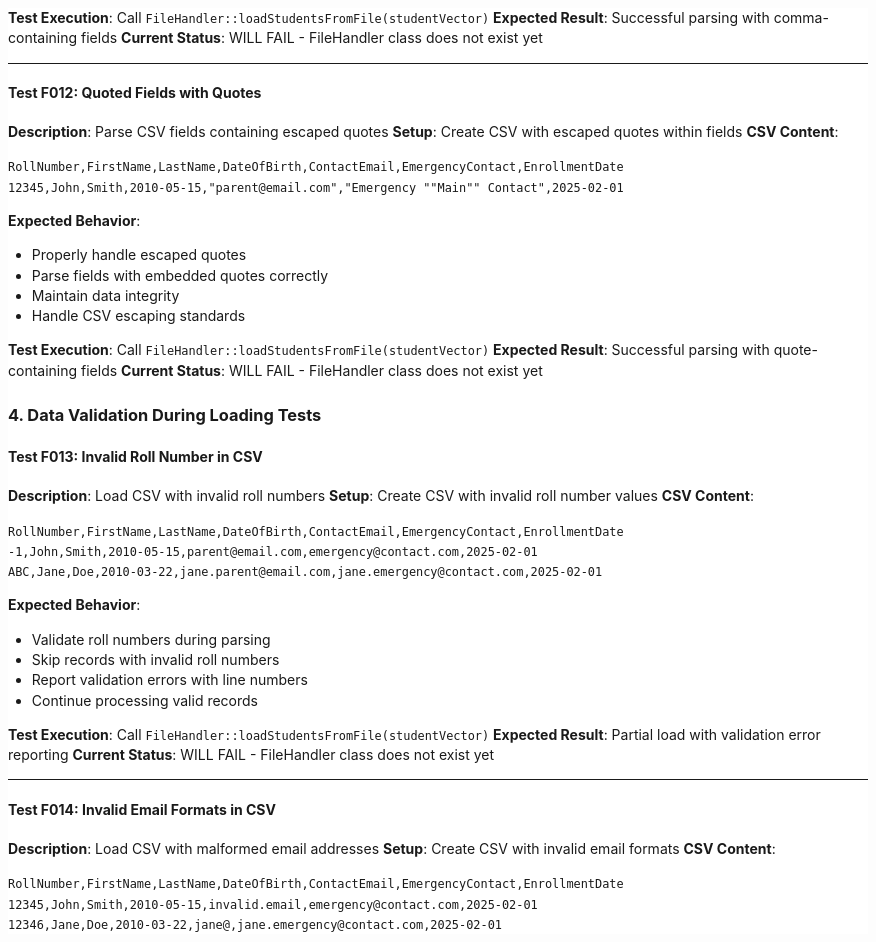 **Test Execution**: Call `FileHandler::loadStudentsFromFile(studentVector)`
**Expected Result**: Successful parsing with comma-containing fields
**Current Status**: WILL FAIL - FileHandler class does not exist yet

---

#### Test F012: Quoted Fields with Quotes
**Description**: Parse CSV fields containing escaped quotes
**Setup**: Create CSV with escaped quotes within fields
**CSV Content**:
```csv
RollNumber,FirstName,LastName,DateOfBirth,ContactEmail,EmergencyContact,EnrollmentDate
12345,John,Smith,2010-05-15,"parent@email.com","Emergency ""Main"" Contact",2025-02-01
```

**Expected Behavior**: 
- Properly handle escaped quotes
- Parse fields with embedded quotes correctly
- Maintain data integrity
- Handle CSV escaping standards

**Test Execution**: Call `FileHandler::loadStudentsFromFile(studentVector)`
**Expected Result**: Successful parsing with quote-containing fields
**Current Status**: WILL FAIL - FileHandler class does not exist yet

### 4. Data Validation During Loading Tests

#### Test F013: Invalid Roll Number in CSV
**Description**: Load CSV with invalid roll numbers
**Setup**: Create CSV with invalid roll number values
**CSV Content**:
```csv
RollNumber,FirstName,LastName,DateOfBirth,ContactEmail,EmergencyContact,EnrollmentDate
-1,John,Smith,2010-05-15,parent@email.com,emergency@contact.com,2025-02-01
ABC,Jane,Doe,2010-03-22,jane.parent@email.com,jane.emergency@contact.com,2025-02-01
```

**Expected Behavior**: 
- Validate roll numbers during parsing
- Skip records with invalid roll numbers
- Report validation errors with line numbers
- Continue processing valid records

**Test Execution**: Call `FileHandler::loadStudentsFromFile(studentVector)`
**Expected Result**: Partial load with validation error reporting
**Current Status**: WILL FAIL - FileHandler class does not exist yet

---

#### Test F014: Invalid Email Formats in CSV
**Description**: Load CSV with malformed email addresses
**Setup**: Create CSV with invalid email formats
**CSV Content**:
```csv
RollNumber,FirstName,LastName,DateOfBirth,ContactEmail,EmergencyContact,EnrollmentDate
12345,John,Smith,2010-05-15,invalid.email,emergency@contact.com,2025-02-01
12346,Jane,Doe,2010-03-22,jane@,jane.emergency@contact.com,2025-02-01
```
